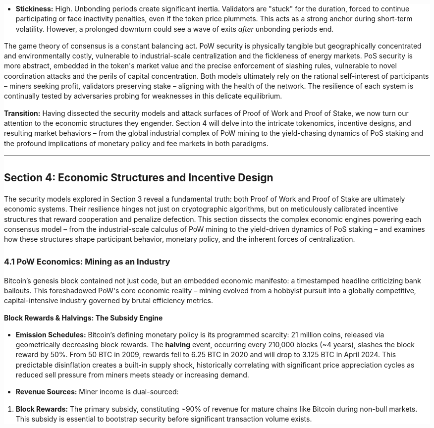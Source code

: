 *   **Stickiness:** High. Unbonding periods create significant inertia. Validators are "stuck" for the duration, forced to continue participating or face inactivity penalties, even if the token price plummets. This acts as a strong anchor during short-term volatility. However, a prolonged downturn could see a wave of exits *after* unbonding periods end.

The game theory of consensus is a constant balancing act. PoW security is physically tangible but geographically concentrated and environmentally costly, vulnerable to industrial-scale centralization and the fickleness of energy markets. PoS security is more abstract, embedded in the token's market value and the precise enforcement of slashing rules, vulnerable to novel coordination attacks and the perils of capital concentration. Both models ultimately rely on the rational self-interest of participants – miners seeking profit, validators preserving stake – aligning with the health of the network. The resilience of each system is continually tested by adversaries probing for weaknesses in this delicate equilibrium.

**Transition:** Having dissected the security models and attack surfaces of Proof of Work and Proof of Stake, we now turn our attention to the economic structures they engender. Section 4 will delve into the intricate tokenomics, incentive designs, and resulting market behaviors – from the global industrial complex of PoW mining to the yield-chasing dynamics of PoS staking and the profound implications of monetary policy and fee markets in both paradigms.



---





## Section 4: Economic Structures and Incentive Design

The security models explored in Section 3 reveal a fundamental truth: both Proof of Work and Proof of Stake are ultimately economic systems. Their resilience hinges not just on cryptographic algorithms, but on meticulously calibrated incentive structures that reward cooperation and penalize defection. This section dissects the complex economic engines powering each consensus model – from the industrial-scale calculus of PoW mining to the yield-driven dynamics of PoS staking – and examines how these structures shape participant behavior, monetary policy, and the inherent forces of centralization.

### 4.1 PoW Economics: Mining as an Industry

Bitcoin’s genesis block contained not just code, but an embedded economic manifesto: a timestamped headline criticizing bank bailouts. This foreshadowed PoW's core economic reality – mining evolved from a hobbyist pursuit into a globally competitive, capital-intensive industry governed by brutal efficiency metrics.

**Block Rewards & Halvings: The Subsidy Engine**

*   **Emission Schedules:** Bitcoin’s defining monetary policy is its programmed scarcity: 21 million coins, released via geometrically decreasing block rewards. The **halving** event, occurring every 210,000 blocks (~4 years), slashes the block reward by 50%. From 50 BTC in 2009, rewards fell to 6.25 BTC in 2020 and will drop to 3.125 BTC in April 2024. This predictable disinflation creates a built-in supply shock, historically correlating with significant price appreciation cycles as reduced sell pressure from miners meets steady or increasing demand.

*   **Revenue Sources:** Miner income is dual-sourced:

1.  **Block Rewards:** The primary subsidy, constituting ~90% of revenue for mature chains like Bitcoin during non-bull markets. This subsidy is essential to bootstrap security before significant transaction volume exists.
